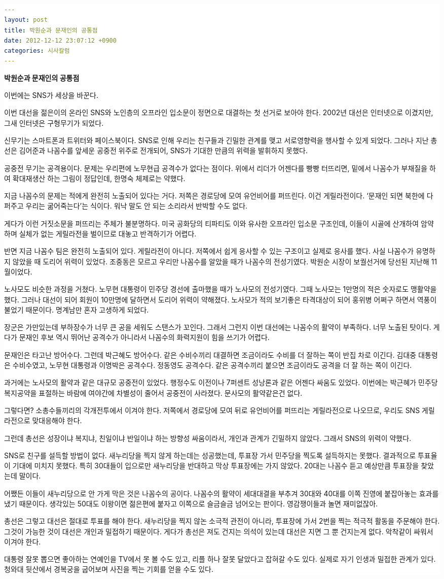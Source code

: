 ```yaml
---
layout: post
title: 박원순과 문재인의 공통점
date: 2012-12-12 23:07:12 +0900
categories: 시사칼럼
---
```

 **박원순과 문재인의 공통점**



이번에는 SNS가 세상을 바꾼다. 



이번 대선을 젊은이의 온라인 SNS와 노인층의 오프라인 입소문이 정면으로 대결하는 첫 선거로 보아야 한다. 2002년 대선은 인터넷으로 이겼지만, 그새 인터넷은 구형무기가 되었다. 

 신무기는 스마트폰과 트위터와 페이스북이다. SNS로 인해 우리는 친구들과 긴밀한 관계를 맺고 서로영향력을 행사할 수 있게 되었다. 그러나 지난 총선은 김어준과 나꼼수를 앞세운 공중전 위주로 전개되어, SNS가 기대한 만큼의 위력을 발휘하지 못했다. 

 공중전 무기는 공격용이다. 문제는 우리편에 노무현급 공격수가 없다는 점이다. 위에서 리더가 어젠다를 빵빵 터뜨리면, 밑에서 나꼼수가 부채질을 하여 확대재생산 하는 그림이 정답인데, 한명숙 체제로는 약했다. 

 지금 나꼼수의 문제는 적에게 완전히 노출되어 있다는 거다. 저쪽은 경로당에 모여 유언비어를 퍼뜨린다. 이건 게릴라전이다. ‘문재인 되면 북한에 다 퍼주고 우리는 굶어죽는다’는 식이다. 워낙 말도 안 되는 소리라서 반박할 수도 없다. 

 게다가 이런 거짓소문을 퍼뜨리는 주체가 불분명하다. 미국 공화당의 티파티도 이와 유사한 오프라인 입소문 구조인데, 이들이 시골에 산개하여 암약하며 실체가 없는 게릴라전을 벌이므로 대놓고 반격하기가 어렵다. 

 반면 지금 나꼼수 팀은 완전히 노출되어 있다. 게릴라전이 아니다. 저쪽에서 쉽게 응사할 수 있는 구조이고 실제로 응사를 했다. 사실 나꼼수가 유명하지 않았을 때 도리어 위력이 있었다. 조중동은 모르고 우리만 나꼼수를 알았을 때가 나꼼수의 전성기였다. 박원순 시장이 보궐선거에 당선된 지난해 11월이었다. 

 노사모도 비슷한 과정을 거쳤다. 노무현 대통령이 민주당 경선에 출마했을 때가 노사모의 전성기였다. 그때 노사모는 1만명의 적은 숫자로도 맹활약을 했다. 그러나 대선이 되어 회원이 10만명에 달하면서 도리어 위력이 약해졌다. 노사모가 적의 보기좋은 타격대상이 되어 홍위병 어쩌구 하면서 역풍이 불었기 때문이다. 명계남만 혼자 고생하게 되었다. 

 장군은 가만있는데 부하장수가 너무 큰 공을 세워도 스탠스가 꼬인다. 그래서 그런지 이번 대선에는 나꼼수의 활약이 부족하다. 너무 노출된 탓이다. 게다가 문재인 후보 역시 뛰어난 공격수가 아니라서 나꼼수의 화력지원이 힘을 쓰기가 어렵다. 

 문재인은 타고난 방어수다. 그런데 박근혜도 방어수다. 같은 수비수끼리 대결하면 조금이라도 수비를 더 잘하는 쪽이 반집 차로 이긴다. 김대중 대통령은 수비수였고, 노무현 대통령과 이명박은 공격수다. 정동영도 공격수다. 같은 공격수끼리 붙으면 조금이라도 공격을 더 잘 하는 쪽이 이긴다. 

 과거에는 노사모의 활약과 같은 대규모 공중전이 있었다. 행정수도 이전이나 7퍼센트 성낭론과 같은 어젠다 싸움도 있었다. 이번에는 박근혜가 민주당 복지공약을 표절하는 바람에 여야간에 차별성이 줄어서 공중전이 사라졌다. 문사모의 활약같은건 없다. 

 그렇다면? 소총수들끼리의 각개전투에서 이겨야 한다. 저쪽에서 경로당에 모여 뒤로 유언비어를 퍼뜨리는 게릴라전으로 나오므로, 우리도 SNS 게릴라전으로 맞대응해야 한다. 

 그런데 총선은 성장이냐 복지냐, 친일이냐 반일이냐 하는 방향성 싸움이라서, 개인과 관계가 긴밀하지 않았다. 그래서 SNS의 위력이 약했다. 

 SNS로 친구를 설득할 방법이 없다. 새누리당을 찍지 않게 하는데는 성공했는데, 투표장 가서 민주당을 찍도록 설득하지는 못했다. 결과적으로 투표율이 기대에 미치지 못했다. 특히 30대들이 입으로만 새누리당을 반대하고 막상 투표장에는 가지 않았다. 20대는 나꼼수 듣고 예상만큼 투표장을 찾았는데 말이다. 

 어쨌든 이들이 새누리당으로 안 가게 막은 것은 나꼼수의 공이다. 나꼼수의 활약이 세대대결을 부추겨 30대와 40대를 이쪽 진영에 붙잡아놓는 효과를 냈기 때문이다. 생각있는 50대도 이왕이면 젊은편에 붙자고 이쪽으로 슬금슬금 넘어오는 판이다. 영감쟁이들과 놀면 재미없잖아. 

 총선은 그렇고 대선은 절대로 투표를 해야 한다. 새누리당을 찍지 않논 소극적 관전이 아니라, 투표장에 가서 2번을 찍는 적극적 활동을 주문해야 한다. 그것이 가능한 것이 대선은 개인과 밀접하기 때문이다. 게다가 총선은 져도 건지는 의석이 있는데 대선은 지면 그 뿐 건지는게 없다. 악착같이 싸워서 이겨야 한다. 

 대통령 잘못 뽑으면 좋아하는 연예인을 TV에서 못 볼 수도 있고, 리플 하나 잘못 달았다고 잡혀갈 수도 있다. 실제로 자기 인생과 밀접한 관계가 있다. 청와대 뒷산에서 경복궁을 굽어보며 사진을 찍는 기회를 얻을 수도 있다. 
